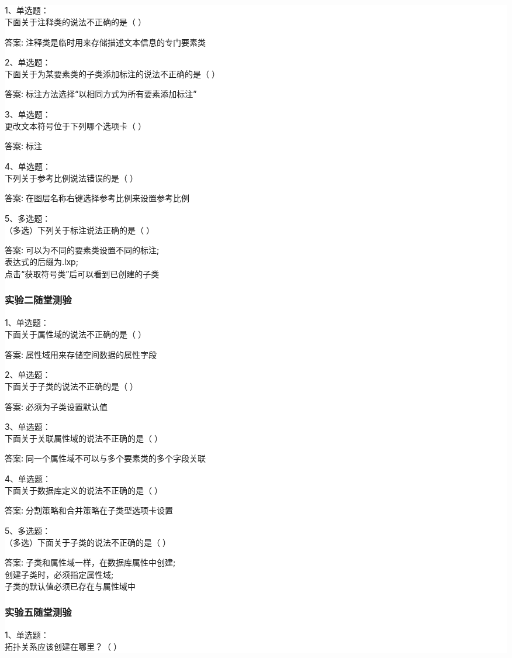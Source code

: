 1、单选题：  
下面关于注释类的说法不正确的是（ ）

答案: 注释类是临时用来存储描述文本信息的专门要素类

2、单选题：  
下面关于为某要素类的子类添加标注的说法不正确的是（ ）

答案: 标注方法选择“以相同方式为所有要素添加标注”

3、单选题：  
更改文本符号位于下列哪个选项卡（ ）

答案: 标注

4、单选题：  
下列关于参考比例说法错误的是（ ）

答案: 在图层名称右键选择参考比例来设置参考比例

5、多选题：  
（多选）下列关于标注说法正确的是（ ）

答案: 可以为不同的要素类设置不同的标注;  
表达式的后缀为.lxp;  
点击“获取符号类”后可以看到已创建的子类

### 实验二随堂测验

1、单选题：  
下面关于属性域的说法不正确的是（ ）

答案: 属性域用来存储空间数据的属性字段

2、单选题：  
下面关于子类的说法不正确的是（ ）

答案: 必须为子类设置默认值

3、单选题：  
下面关于关联属性域的说法不正确的是（ ）

答案: 同一个属性域不可以与多个要素类的多个字段关联

4、单选题：  
下面关于数据库定义的说法不正确的是（ ）

答案: 分割策略和合并策略在子类型选项卡设置

5、多选题：  
（多选）下面关于子类的说法不正确的是（ ）

答案: 子类和属性域一样，在数据库属性中创建;  
创建子类时，必须指定属性域;  
子类的默认值必须已存在与属性域中

### 实验五随堂测验

1、单选题：  
拓扑关系应该创建在哪里？（ ）
